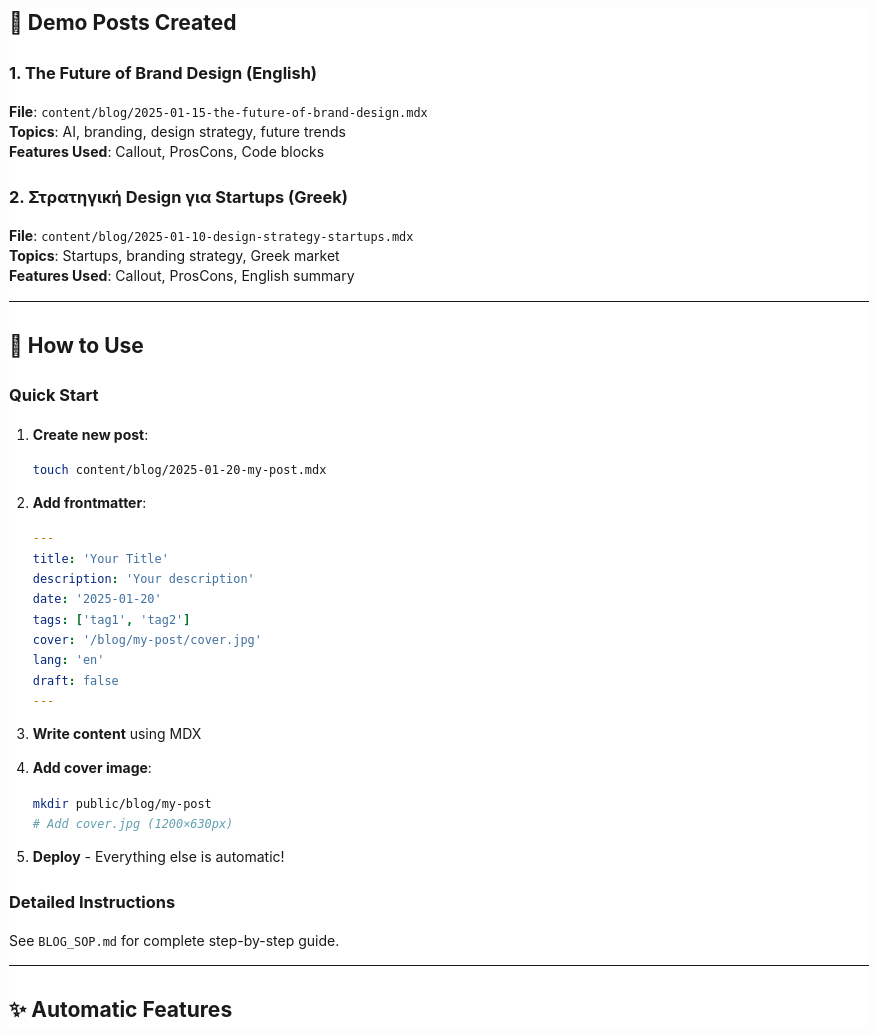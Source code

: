 
## 📝 Demo Posts Created

### 1. The Future of Brand Design (English)
**File**: `content/blog/2025-01-15-the-future-of-brand-design.mdx`  
**Topics**: AI, branding, design strategy, future trends  
**Features Used**: Callout, ProsCons, Code blocks

### 2. Στρατηγική Design για Startups (Greek)
**File**: `content/blog/2025-01-10-design-strategy-startups.mdx`  
**Topics**: Startups, branding strategy, Greek market  
**Features Used**: Callout, ProsCons, English summary

---

## 🚀 How to Use

### Quick Start

1. **Create new post**:
   ```bash
   touch content/blog/2025-01-20-my-post.mdx
   ```

2. **Add frontmatter**:
   ```yaml
   ---
   title: 'Your Title'
   description: 'Your description'
   date: '2025-01-20'
   tags: ['tag1', 'tag2']
   cover: '/blog/my-post/cover.jpg'
   lang: 'en'
   draft: false
   ---
   ```

3. **Write content** using MDX

4. **Add cover image**:
   ```bash
   mkdir public/blog/my-post
   # Add cover.jpg (1200×630px)
   ```

5. **Deploy** - Everything else is automatic!

### Detailed Instructions

See `BLOG_SOP.md` for complete step-by-step guide.

---

## ✨ Automatic Features
